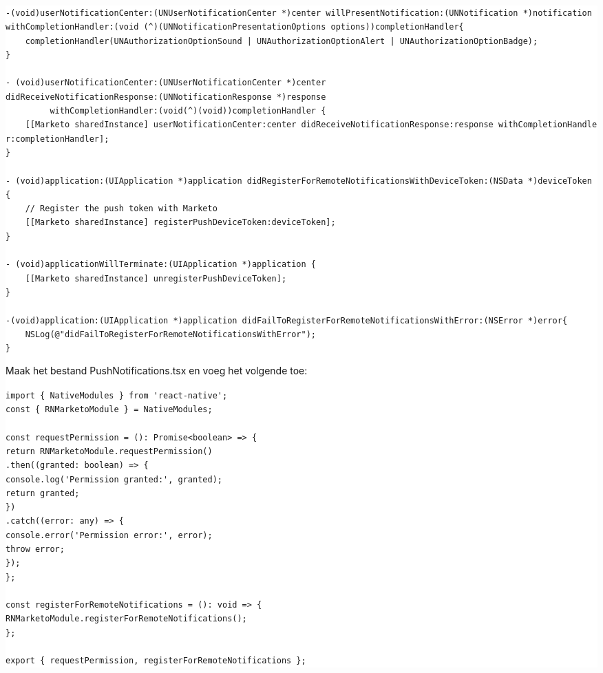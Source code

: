 ```
-(void)userNotificationCenter:(UNUserNotificationCenter *)center willPresentNotification:(UNNotification *)notification withCompletionHandler:(void (^)(UNNotificationPresentationOptions options))completionHandler{
    completionHandler(UNAuthorizationOptionSound | UNAuthorizationOptionAlert | UNAuthorizationOptionBadge);
}

- (void)userNotificationCenter:(UNUserNotificationCenter *)center
didReceiveNotificationResponse:(UNNotificationResponse *)response
         withCompletionHandler:(void(^)(void))completionHandler {
    [[Marketo sharedInstance] userNotificationCenter:center didReceiveNotificationResponse:response withCompletionHandler:completionHandler];
}

- (void)application:(UIApplication *)application didRegisterForRemoteNotificationsWithDeviceToken:(NSData *)deviceToken {
    // Register the push token with Marketo
    [[Marketo sharedInstance] registerPushDeviceToken:deviceToken];
}

- (void)applicationWillTerminate:(UIApplication *)application {
    [[Marketo sharedInstance] unregisterPushDeviceToken];
}

-(void)application:(UIApplication *)application didFailToRegisterForRemoteNotificationsWithError:(NSError *)error{
    NSLog(@"didFailToRegisterForRemoteNotificationsWithError");
}
```

Maak het bestand PushNotifications.tsx en voeg het volgende toe:

```
import { NativeModules } from 'react-native';
const { RNMarketoModule } = NativeModules;

const requestPermission = (): Promise<boolean> => {
return RNMarketoModule.requestPermission()
.then((granted: boolean) => {
console.log('Permission granted:', granted);
return granted;
})
.catch((error: any) => {
console.error('Permission error:', error);
throw error;
});
};

const registerForRemoteNotifications = (): void => {
RNMarketoModule.registerForRemoteNotifications();
};

export { requestPermission, registerForRemoteNotifications };
```
